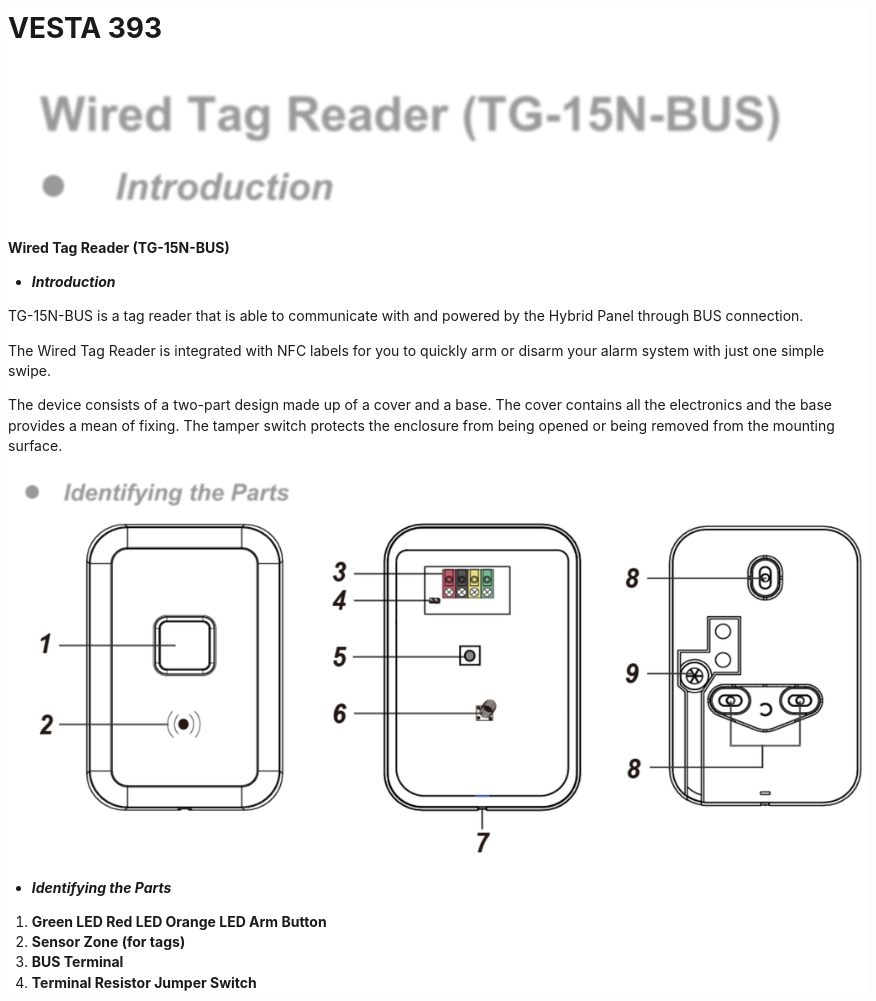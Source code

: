 # VESTA 393

![](<.gitbook/assets/0 (63).png>)**Wired Tag Reader (TG-15N-BUS)**

* _**Introduction**_

TG-15N-BUS is a tag reader that is able to communicate with and powered by the Hybrid Panel through BUS connection.

The Wired Tag Reader is integrated with NFC labels for you to quickly arm or disarm your alarm system with just one simple swipe.

The device consists of a two-part design made up of a cover and a base. The cover contains all the electronics and the base provides a mean of fixing. The tamper switch protects the enclosure from being opened or being removed from the mounting surface.

![](<.gitbook/assets/1 (81).png>)

* _**Identifying the Parts**_

1. **Green LED Red LED Orange LED Arm Button**
2. **Sensor Zone (for tags)**
3. **BUS Terminal**
4. **Terminal Resistor Jumper Switch**
